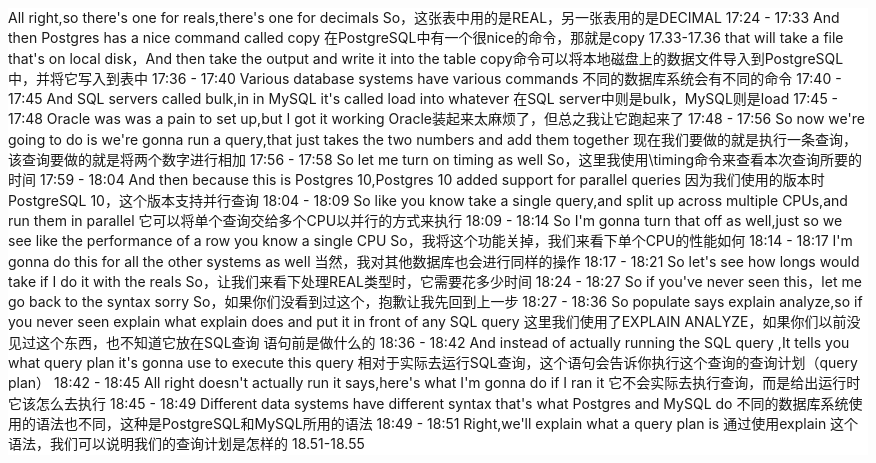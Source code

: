 All right,so there's one for reals,there's one for decimals
So，这张表中⽤的是REAL，另⼀张表⽤的是DECIMAL
17:24 - 17:33
And then Postgres has a nice command called copy
在PostgreSQL中有⼀个很nice的命令，那就是copy
17.33-17.36
that will take a file that's on local disk，And then take the output and write it into the
table
copy命令可以将本地磁盘上的数据⽂件导⼊到PostgreSQL中，并将它写⼊到表中
17:36 - 17:40
Various database systems have various commands
不同的数据库系统会有不同的命令
17:40 - 17:45
And SQL servers called bulk,in in MySQL it's called load into whatever
在SQL server中则是bulk，MySQL则是load
17:45 - 17:48
Oracle was was a pain to set up,but I got it working
Oracle装起来太麻烦了，但总之我让它跑起来了
17:48 - 17:56
So now we're going to do is we're gonna run a query,that just takes the two numbers
and add them together
现在我们要做的就是执⾏⼀条查询，该查询要做的就是将两个数字进⾏相加
17:56 - 17:58
So let me turn on timing as well
So，这⾥我使⽤\timing命令来查看本次查询所要的时间
17:59 - 18:04
And then because this is Postgres 10,Postgres 10 added support for parallel queries
因为我们使⽤的版本时PostgreSQL 10，这个版本⽀持并⾏查询
18:04 - 18:09
So like you know take a single query,and split up across multiple CPUs,and run them in
parallel
它可以将单个查询交给多个CPU以并⾏的⽅式来执⾏
18:09 - 18:14
So I'm gonna turn that off as well,just so we see like the performance of a row you know
a single CPU
So，我将这个功能关掉，我们来看下单个CPU的性能如何
18:14 - 18:17
I'm gonna do this for all the other systems as well
当然，我对其他数据库也会进⾏同样的操作
18:17 - 18:21
So let's see how longs would take if I do it with the reals
So，让我们来看下处理REAL类型时，它需要花多少时间
18:24 - 18:27
So if you've never seen this，let me go back to the syntax sorry
So，如果你们没看到过这个，抱歉让我先回到上⼀步
18:27 - 18:36
So populate says explain analyze,so if you never seen explain what explain does and put
it in front of any SQL query
这⾥我们使⽤了EXPLAIN ANALYZE，如果你们以前没见过这个东西，也不知道它放在SQL查询
语句前是做什么的
18:36 - 18:42
And instead of actually running the SQL query ,It tells you what query plan it's gonna use
to execute this query
相对于实际去运⾏SQL查询，这个语句会告诉你执⾏这个查询的查询计划（query plan）
18:42 - 18:45
All right doesn't actually run it says,here's what I'm gonna do if I ran it
它不会实际去执⾏查询，⽽是给出运⾏时它该怎么去执⾏
18:45 - 18:49
Different data systems have different syntax that's what Postgres and MySQL do
不同的数据库系统使⽤的语法也不同，这种是PostgreSQL和MySQL所⽤的语法
18:49 - 18:51
Right,we'll explain what a query plan is
通过使⽤explain 这个语法，我们可以说明我们的查询计划是怎样的
18.51-18.55